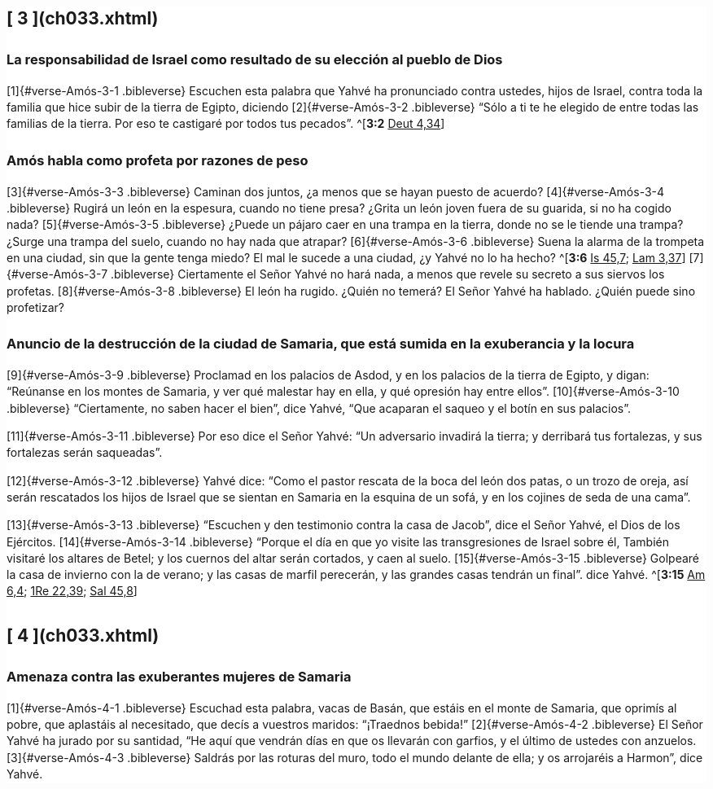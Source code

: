 <h2 class="chaptertitle">[&nbsp;3&nbsp;](ch033.xhtml)<span><span id="chapter-Amós-3"></span></span></h2>

### La responsabilidad de Israel como resultado de su elección al pueblo de Dios
[1]{#verse-Amós-3-1 .bibleverse} Escuchen esta palabra que Yahvé ha pronunciado contra ustedes, hijos de Israel, contra toda la familia que hice subir de la tierra de Egipto, diciendo [2]{#verse-Amós-3-2 .bibleverse} “Sólo a ti te he elegido de entre todas las familias de la tierra. Por eso te castigaré por todos tus pecados”. ^[**3:2** [Deut 4,34](ch008.xhtml#verse-Deuteronomio-4-34)]

### Amós habla como profeta por razones de peso
[3]{#verse-Amós-3-3 .bibleverse} Caminan dos juntos, ¿a menos que se hayan puesto de acuerdo? [4]{#verse-Amós-3-4 .bibleverse} Rugirá un león en la espesura, cuando no tiene presa? ¿Grita un león joven fuera de su guarida, si no ha cogido nada? [5]{#verse-Amós-3-5 .bibleverse} ¿Puede un pájaro caer en una trampa en la tierra, donde no se le tiende una trampa? ¿Surge una trampa del suelo, cuando no hay nada que atrapar? [6]{#verse-Amós-3-6 .bibleverse} Suena la alarma de la trompeta en una ciudad, sin que la gente tenga miedo? El mal le sucede a una ciudad, ¿y Yahvé no lo ha hecho? ^[**3:6** [Is 45,7](ch026.xhtml#verse-Isaías-45-7); [Lam 3,37](ch028.xhtml#verse-Lamentaciones-3-37)] [7]{#verse-Amós-3-7 .bibleverse} Ciertamente el Señor Yahvé no hará nada, a menos que revele su secreto a sus siervos los profetas. [8]{#verse-Amós-3-8 .bibleverse} El león ha rugido. ¿Quién no temerá? El Señor Yahvé ha hablado. ¿Quién puede sino profetizar?

### Anuncio de la destrucción de la ciudad de Samaria, que está sumida en la exuberancia y la locura
[9]{#verse-Amós-3-9 .bibleverse} Proclamad en los palacios de Asdod, y en los palacios de la tierra de Egipto, y digan: “Reúnanse en los montes de Samaria, y ver qué malestar hay en ella, y qué opresión hay entre ellos”. [10]{#verse-Amós-3-10 .bibleverse} “Ciertamente, no saben hacer el bien”, dice Yahvé, “Que acaparan el saqueo y el botín en sus palacios”.

[11]{#verse-Amós-3-11 .bibleverse} Por eso dice el Señor Yahvé: “Un adversario invadirá la tierra; y derribará tus fortalezas, y sus fortalezas serán saqueadas”.

[12]{#verse-Amós-3-12 .bibleverse} Yahvé dice: “Como el pastor rescata de la boca del león dos patas, o un trozo de oreja, así serán rescatados los hijos de Israel que se sientan en Samaria en la esquina de un sofá, y en los cojines de seda de una cama”.

[13]{#verse-Amós-3-13 .bibleverse} “Escuchen y den testimonio contra la casa de Jacob”, dice el Señor Yahvé, el Dios de los Ejércitos. [14]{#verse-Amós-3-14 .bibleverse} “Porque el día en que yo visite las transgresiones de Israel sobre él, También visitaré los altares de Betel; y los cuernos del altar serán cortados, y caen al suelo. [15]{#verse-Amós-3-15 .bibleverse} Golpearé la casa de invierno con la de verano; y las casas de marfil perecerán, y las grandes casas tendrán un final”. dice Yahvé. ^[**3:15** [Am 6,4](ch033.xhtml#verse-Amós-6-4); [1Re 22,39](ch014.xhtml#verse-1-Reyes-22-39); [Sal 45,8](ch022.xhtml#verse-Salmos-45-8)]

<h2 class="chaptertitle">[&nbsp;4&nbsp;](ch033.xhtml)<span><span id="chapter-Amós-4"></span></span></h2>

### Amenaza contra las exuberantes mujeres de Samaria
[1]{#verse-Amós-4-1 .bibleverse} Escuchad esta palabra, vacas de Basán, que estáis en el monte de Samaria, que oprimís al pobre, que aplastáis al necesitado, que decís a vuestros maridos: “¡Traednos bebida!” [2]{#verse-Amós-4-2 .bibleverse} El Señor Yahvé ha jurado por su santidad, “He aquí que vendrán días en que os llevarán con garfios, y el último de ustedes con anzuelos. [3]{#verse-Amós-4-3 .bibleverse} Saldrás por las roturas del muro, todo el mundo delante de ella; y os arrojaréis a Harmon”, dice Yahvé.
